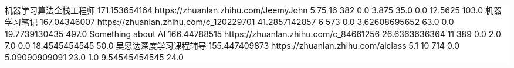 <tr>
<td>机器学习算法全栈工程师</td>
<td>171.153654164</td>
<td>https://zhuanlan.zhihu.com/JeemyJohn</td>
<td>5.75</td>
<td>16</td>
<td>382</td>
<td>0.0</td>
<td>3.875</td>
<td>35.0</td>
<td>0.0</td>
<td>12.5625</td>
<td>103.0</td>
</tr>

<tr>
<td>机器学习笔记</td>
<td>167.04346007</td>
<td>https://zhuanlan.zhihu.com/c_120229701</td>
<td>41.2857142857</td>
<td>6</td>
<td>573</td>
<td>0.0</td>
<td>3.62608695652</td>
<td>63.0</td>
<td>0.0</td>
<td>19.7739130435</td>
<td>497.0</td>
</tr>

<tr>
<td>Something about AI</td>
<td>166.44788515</td>
<td>https://zhuanlan.zhihu.com/c_84661256</td>
<td>26.6363636364</td>
<td>11</td>
<td>389</td>
<td>0.0</td>
<td>2.0</td>
<td>7.0</td>
<td>0.0</td>
<td>18.4545454545</td>
<td>50.0</td>
</tr>

<tr>
<td>吴恩达深度学习课程辅导</td>
<td>155.447409873</td>
<td>https://zhuanlan.zhihu.com/aiclass</td>
<td>5.1</td>
<td>10</td>
<td>714</td>
<td>0.0</td>
<td>5.09090909091</td>
<td>23.0</td>
<td>1.0</td>
<td>9.54545454545</td>
<td>24.0</td>
</tr>
